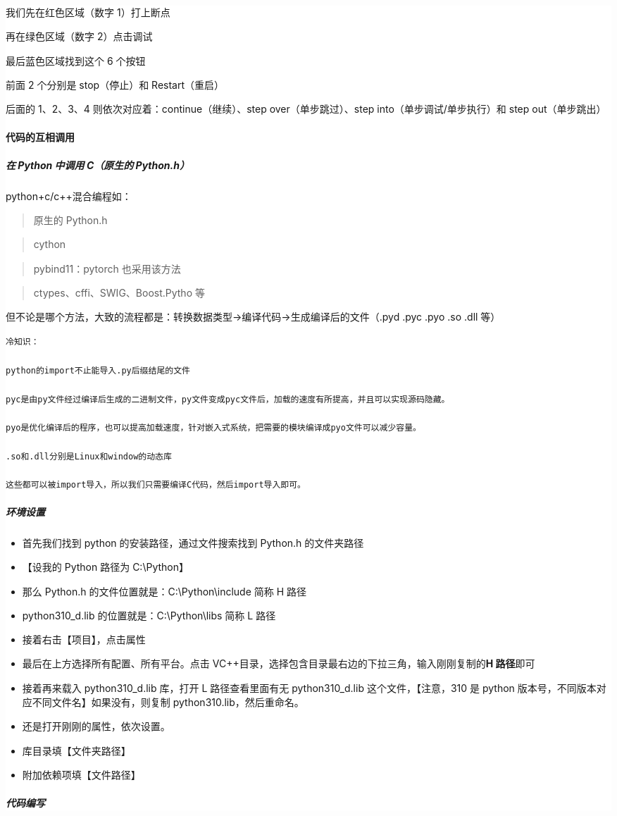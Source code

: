 我们先在红色区域（数字 1）打上断点

再在绿色区域（数字 2）点击调试

最后蓝色区域找到这个 6 个按钮

前面 2 个分别是 stop（停止）和 Restart（重启）

后面的 1、2、3、4 则依次对应着：continue（继续）、step over（单步跳过）、step into（单步调试/单步执行）和 step out（单步跳出）

#### 代码的互相调用

##### 在 Python 中调用 C（原生的 Python.h）

python+c/c++混合编程如：

> 原生的 Python.h

> cython

> pybind11：pytorch 也采用该方法

> ctypes、cffi、SWIG、Boost.Pytho 等

但不论是哪个方法，大致的流程都是：转换数据类型->编译代码->生成编译后的文件（.pyd .pyc .pyo .so .dll 等）

```bash showLineNumbers
冷知识：

python的import不止能导入.py后缀结尾的文件

pyc是由py文件经过编译后生成的二进制文件，py文件变成pyc文件后，加载的速度有所提高，并且可以实现源码隐藏。

pyo是优化编译后的程序，也可以提高加载速度，针对嵌入式系统，把需要的模块编译成pyo文件可以减少容量。

.so和.dll分别是Linux和window的动态库

这些都可以被import导入，所以我们只需要编译C代码，然后import导入即可。

```

##### 环境设置

- 首先我们找到 python 的安装路径，通过文件搜索找到 Python.h 的文件夹路径
- 【设我的 Python 路径为 C:\Python】
- 那么 Python.h 的文件位置就是：C:\Python\include 简称 H 路径
- python310_d.lib 的位置就是：C:\Python\libs 简称 L 路径
- 接着右击【项目】，点击属性

- 最后在上方选择所有配置、所有平台。点击 VC++目录，选择包含目录最右边的下拉三角，输入刚刚复制的**H 路径**即可

- 接着再来载入 python310_d.lib 库，打开 L 路径查看里面有无 python310_d.lib 这个文件，【注意，310 是 python 版本号，不同版本对应不同文件名】如果没有，则复制 python310.lib，然后重命名。
- 还是打开刚刚的属性，依次设置。
- 库目录填【文件夹路径】

- 附加依赖项填【文件路径】

##### 代码编写
